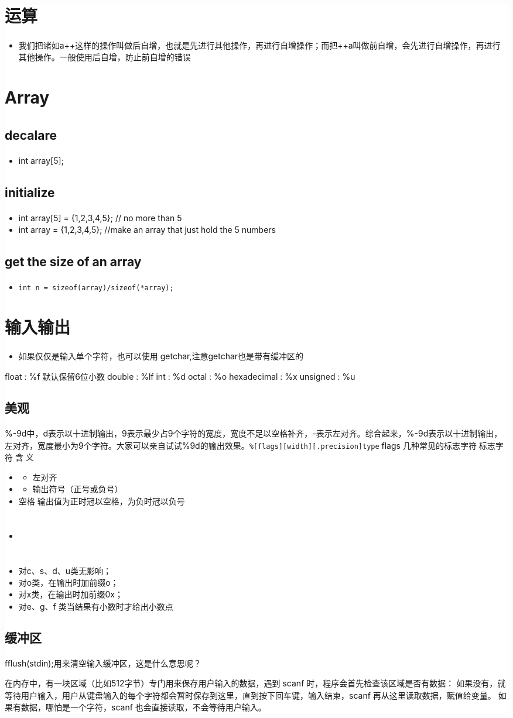 # 运算
- 我们把诸如a++这样的操作叫做后自增，也就是先进行其他操作，再进行自增操作；而把++a叫做前自增，会先进行自增操作，再进行其他操作。一般使用后自增，防止前自增的错误

# Array
## decalare
- int array[5];

## initialize
- int array[5] = {1,2,3,4,5}; // no more than 5
- int array = {1,2,3,4,5}; //make an array that just hold the 5 numbers

## get the size of an array
- `int n = sizeof(array)/sizeof(*array);`


# 输入输出

- 如果仅仅是输入单个字符，也可以使用 getchar,注意getchar也是带有缓冲区的

float : %f   默认保留6位小数
double : %lf
int : %d
octal : %o
hexadecimal : %x
unsigned : %u

## 美观
%-9d中，d表示以十进制输出，9表示最少占9个字符的宽度，宽度不足以空格补齐，-表示左对齐。综合起来，%-9d表示以十进制输出，左对齐，宽度最小为9个字符。大家可以亲自试试%9d的输出效果。`%[flags][width][.precision]type`
flags
几种常见的标志字符
标志字符	含  义
- -	左对齐
- +	输出符号（正号或负号）
- 空格	输出值为正时冠以空格，为负时冠以负号
- #
 - 对c、s、d、u类无影响；
 - 对o类，在输出时加前缀o；
 - 对x类，在输出时加前缀0x；
 - 对e、g、f 类当结果有小数时才给出小数点

## 缓冲区
fflush(stdin);用来清空输入缓冲区，这是什么意思呢？

在内存中，有一块区域（比如512字节）专门用来保存用户输入的数据，遇到 scanf 时，程序会首先检查该区域是否有数据：
如果没有，就等待用户输入，用户从键盘输入的每个字符都会暂时保存到这里，直到按下回车键，输入结束，scanf 再从这里读取数据，赋值给变量。
如果有数据，哪怕是一个字符，scanf 也会直接读取，不会等待用户输入。
